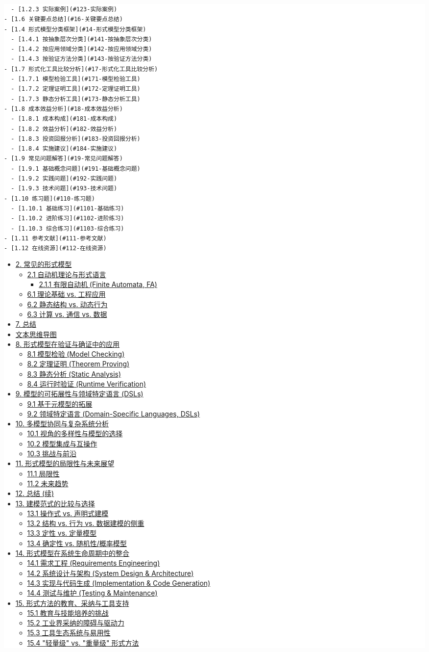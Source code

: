       - [1.2.3 实际案例](#123-实际案例)
    - [1.6 关键要点总结](#16-关键要点总结)
    - [1.4 形式模型分类框架](#14-形式模型分类框架)
      - [1.4.1 按抽象层次分类](#141-按抽象层次分类)
      - [1.4.2 按应用领域分类](#142-按应用领域分类)
      - [1.4.3 按验证方法分类](#143-按验证方法分类)
    - [1.7 形式化工具比较分析](#17-形式化工具比较分析)
      - [1.7.1 模型检验工具](#171-模型检验工具)
      - [1.7.2 定理证明工具](#172-定理证明工具)
      - [1.7.3 静态分析工具](#173-静态分析工具)
    - [1.8 成本效益分析](#18-成本效益分析)
      - [1.8.1 成本构成](#181-成本构成)
      - [1.8.2 效益分析](#182-效益分析)
      - [1.8.3 投资回报分析](#183-投资回报分析)
      - [1.8.4 实施建议](#184-实施建议)
    - [1.9 常见问题解答](#19-常见问题解答)
      - [1.9.1 基础概念问题](#191-基础概念问题)
      - [1.9.2 实践问题](#192-实践问题)
      - [1.9.3 技术问题](#193-技术问题)
    - [1.10 练习题](#110-练习题)
      - [1.10.1 基础练习](#1101-基础练习)
      - [1.10.2 进阶练习](#1102-进阶练习)
      - [1.10.3 综合练习](#1103-综合练习)
    - [1.11 参考文献](#111-参考文献)
    - [1.12 在线资源](#112-在线资源)
  - [2. 常见的形式模型](#2-常见的形式模型)
    - [2.1 自动机理论与形式语言](#21-自动机理论与形式语言)
      - [2.1.1 有限自动机 (Finite Automata, FA)](#211-有限自动机-finite-automata-fa)
    - [6.1 理论基础 vs. 工程应用](#61-理论基础-vs-工程应用)
    - [6.2 静态结构 vs. 动态行为](#62-静态结构-vs-动态行为)
    - [6.3 计算 vs. 通信 vs. 数据](#63-计算-vs-通信-vs-数据)
  - [7. 总结](#7-总结)
  - [文本思维导图](#文本思维导图)
  - [8. 形式模型在验证与确证中的应用](#8-形式模型在验证与确证中的应用)
    - [8.1 模型检验 (Model Checking)](#81-模型检验-model-checking)
    - [8.2 定理证明 (Theorem Proving)](#82-定理证明-theorem-proving)
    - [8.3 静态分析 (Static Analysis)](#83-静态分析-static-analysis)
    - [8.4 运行时验证 (Runtime Verification)](#84-运行时验证-runtime-verification)
  - [9. 模型的可拓展性与领域特定语言 (DSLs)](#9-模型的可拓展性与领域特定语言-dsls)
    - [9.1 基于元模型的拓展](#91-基于元模型的拓展)
    - [9.2 领域特定语言 (Domain-Specific Languages, DSLs)](#92-领域特定语言-domain-specific-languages-dsls)
  - [10. 多模型协同与复杂系统分析](#10-多模型协同与复杂系统分析)
    - [10.1 视角的多样性与模型的选择](#101-视角的多样性与模型的选择)
    - [10.2 模型集成与互操作](#102-模型集成与互操作)
    - [10.3 挑战与前沿](#103-挑战与前沿)
  - [11. 形式模型的局限性与未来展望](#11-形式模型的局限性与未来展望)
    - [11.1 局限性](#111-局限性)
    - [11.2 未来趋势](#112-未来趋势)
  - [12. 总结 (续)](#12-总结-续)
  - [13. 建模范式的比较与选择](#13-建模范式的比较与选择)
    - [13.1 操作式 vs. 声明式建模](#131-操作式-vs-声明式建模)
    - [13.2 结构 vs. 行为 vs. 数据建模的侧重](#132-结构-vs-行为-vs-数据建模的侧重)
    - [13.3 定性 vs. 定量模型](#133-定性-vs-定量模型)
    - [13.4 确定性 vs. 随机性/概率模型](#134-确定性-vs-随机性概率模型)
  - [14. 形式模型在系统生命周期中的整合](#14-形式模型在系统生命周期中的整合)
    - [14.1 需求工程 (Requirements Engineering)](#141-需求工程-requirements-engineering)
    - [14.2 系统设计与架构 (System Design \& Architecture)](#142-系统设计与架构-system-design--architecture)
    - [14.3 实现与代码生成 (Implementation \& Code Generation)](#143-实现与代码生成-implementation--code-generation)
    - [14.4 测试与维护 (Testing \& Maintenance)](#144-测试与维护-testing--maintenance)
  - [15. 形式方法的教育、采纳与工具支持](#15-形式方法的教育采纳与工具支持)
    - [15.1 教育与技能培养的挑战](#151-教育与技能培养的挑战)
    - [15.2 工业界采纳的障碍与驱动力](#152-工业界采纳的障碍与驱动力)
    - [15.3 工具生态系统与易用性](#153-工具生态系统与易用性)
    - [15.4 "轻量级" vs. "重量级" 形式方法](#154-轻量级-vs-重量级-形式方法)